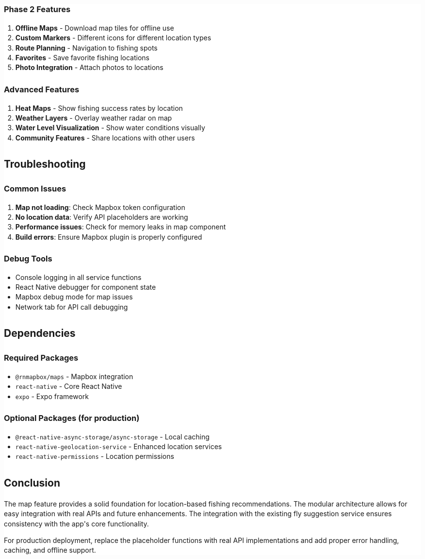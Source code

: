 ### Phase 2 Features
1. **Offline Maps** - Download map tiles for offline use
2. **Custom Markers** - Different icons for different location types
3. **Route Planning** - Navigation to fishing spots
4. **Favorites** - Save favorite fishing locations
5. **Photo Integration** - Attach photos to locations

### Advanced Features
1. **Heat Maps** - Show fishing success rates by location
2. **Weather Layers** - Overlay weather radar on map
3. **Water Level Visualization** - Show water conditions visually
4. **Community Features** - Share locations with other users

## Troubleshooting

### Common Issues
1. **Map not loading**: Check Mapbox token configuration
2. **No location data**: Verify API placeholders are working
3. **Performance issues**: Check for memory leaks in map component
4. **Build errors**: Ensure Mapbox plugin is properly configured

### Debug Tools
- Console logging in all service functions
- React Native debugger for component state
- Mapbox debug mode for map issues
- Network tab for API call debugging

## Dependencies

### Required Packages
- `@rnmapbox/maps` - Mapbox integration
- `react-native` - Core React Native
- `expo` - Expo framework

### Optional Packages (for production)
- `@react-native-async-storage/async-storage` - Local caching
- `react-native-geolocation-service` - Enhanced location services
- `react-native-permissions` - Location permissions

## Conclusion

The map feature provides a solid foundation for location-based fishing recommendations. The modular architecture allows for easy integration with real APIs and future enhancements. The integration with the existing fly suggestion service ensures consistency with the app's core functionality.

For production deployment, replace the placeholder functions with real API implementations and add proper error handling, caching, and offline support.
